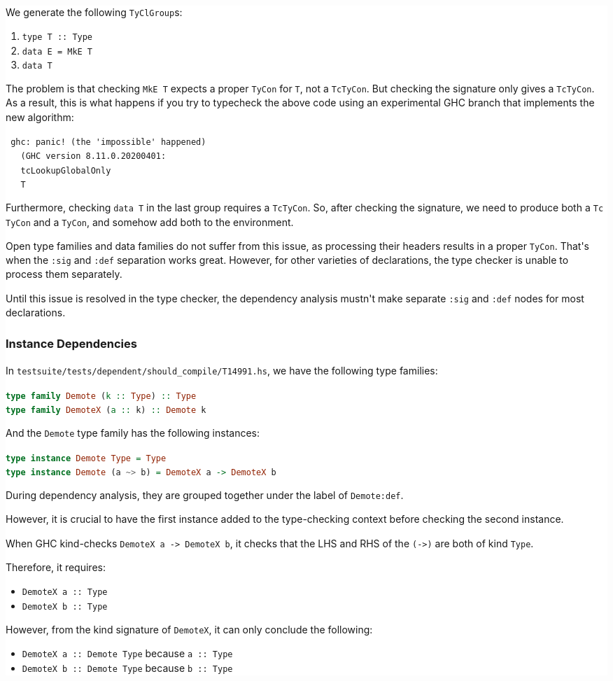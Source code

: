 We generate the following `TyClGroup`s:

1. `type T :: Type`
2. `data E = MkE T`
3. `data T`

The problem is that checking `MkE T` expects a proper `TyCon` for `T`, not a `TcTyCon`. But checking the signature only gives a `TcTyCon`. As a result, this is what happens if you try to typecheck the above code using an experimental GHC branch that implements the new algorithm:

```
 ghc: panic! (the 'impossible' happened)
   (GHC version 8.11.0.20200401:
   tcLookupGlobalOnly
   T
```

Furthermore, checking `data T` in the last group requires a `TcTyCon`. So, after checking the signature, we need to produce both a `TcTyCon` and a `TyCon`, and somehow add both to the environment.

Open type families and data families do not suffer from this issue, as processing their headers results in a proper `TyCon`. That's when the `:sig` and `:def` separation works great. However, for other varieties of declarations, the type checker is unable to process them separately.

Until this issue is resolved in the type checker, the dependency analysis mustn't make separate `:sig` and `:def` nodes for most declarations.

### Instance Dependencies

In `testsuite/tests/dependent/should_compile/T14991.hs`, we have the following type families:

```haskell
type family Demote (k :: Type) :: Type
type family DemoteX (a :: k) :: Demote k
```

And the `Demote` type family has the following instances:

```haskell
type instance Demote Type = Type
type instance Demote (a ~> b) = DemoteX a -> DemoteX b
```

During dependency analysis, they are grouped together under the label of `Demote:def`.

However, it is crucial to have the first instance added to the type-checking context before checking the second instance.

When GHC kind-checks `DemoteX a -> DemoteX b`, it checks that the LHS and RHS of the `(->)` are both of kind `Type`.

Therefore, it requires:
* `DemoteX a :: Type`
* `DemoteX b :: Type`

However, from the kind signature of `DemoteX`, it can only conclude the following:
* `DemoteX a :: Demote Type` because `a :: Type`
* `DemoteX b :: Demote Type` because `b :: Type`
